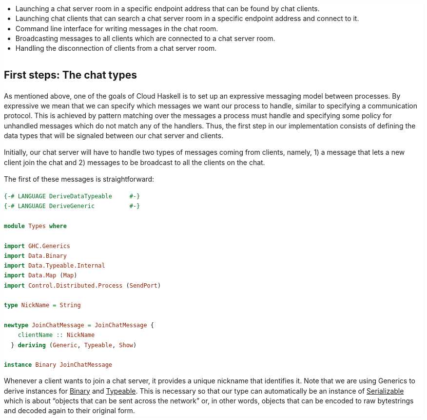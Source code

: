   * Launching a chat server room in a specific endpoint address that can be found by chat clients.
  * Launching chat clients that can search a chat server room in a specific endpoint address and connect to it.
  * Command line interface for writing messages in the chat room.
  * Broadcasting messages to all clients which are connected to a chat server room.
  * Handling the disconnection of clients from a chat server room.


## First steps: The chat types

As mentioned above, one of the goals of Cloud Haskell is to set up an expressive messaging model between processes. By expressive we mean that we
can specify which messages we want our process to handle, similar to specifying a communication protocol. This is achieved by pattern matching
over the messages a process must handle and specifying some policy for unhandled messages which do not match any of the handlers. Thus, the first
step in our implementation consists of defining the data types that will be signaled between our chat server and clients.

Initially, our chat server will have to handle two types of messages coming from clients, namely, 1) a message that lets a new client join the
chat and 2) messages to be broadcast to all the clients on the chat.

The first of these messages is straightforward:


```Haskell
{-# LANGUAGE DeriveDataTypeable     #-}
{-# LANGUAGE DeriveGeneric          #-}

module Types where

import GHC.Generics
import Data.Binary
import Data.Typeable.Internal
import Data.Map (Map)
import Control.Distributed.Process (SendPort)

type NickName = String

newtype JoinChatMessage = JoinChatMessage {
    clientName :: NickName
  } deriving (Generic, Typeable, Show)

instance Binary JoinChatMessage
```

Whenever a client wants to join a chat server, it provides a unique nickname that identifies it. Note that we are using Generics to derive instances for [Binary](https://hackage.haskell.org/package/binary-0.9.0.0/docs/Data-Binary.html) and [Typeable](https://hackage.haskell.org/package/base-4.10.1.0/docs/Data-Typeable.html). This is necessary so that our type can automatically be an instance of [Serializable](https://hackage.haskell.org/package/distributed-process-0.7.3/docs/Control-Distributed-Process-Serializable.html#t:Serializable) which is about “objects that can be sent across the network” or, in other words, objects that can be encoded to raw bytestrings and decoded again to their original form.
